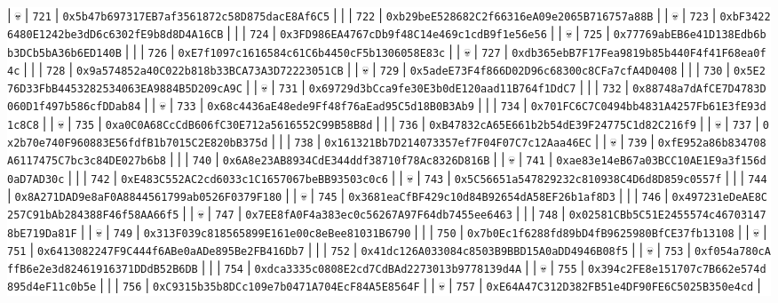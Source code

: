 | 💀 | `721` | `0x5b47b697317EB7af3561872c58D875dacE8Af6C5` |
|  | `722` | `0xb29beE528682C2f66316eA09e2065B716757a88B` |
| 💀 | `723` | `0xbF34226480E1242be3dD6c6302fE9b8d8D4A16CB` |
|  | `724` | `0x3FD986EA4767cDb9f48C14e469c1cdB9f1e56e56` |
| 💀 | `725` | `0x77769abEB6e41D138Edb6bb3DCb5bA36b6ED140B` |
|  | `726` | `0xE7f1097c1616584c61C6b4450cF5b1306058E83c` |
| 💀 | `727` | `0xdb365ebB7F17Fea9819b85b440F4f41F68ea0f4c` |
|  | `728` | `0x9a574852a40C022b818b33BCA73A3D72223051CB` |
| 💀 | `729` | `0x5adeE73F4f866D02D96c68300c8CFa7cfA4D0408` |
|  | `730` | `0x5E276D33FbB4453282534063EA9884B5D209cA9C` |
| 💀 | `731` | `0x69729d3bCca9fe30E3b0dE120aad11B764f1DdC7` |
|  | `732` | `0x88748a7dAfCE7D4783D060D1f497b586cfDDab84` |
| 💀 | `733` | `0x68c4436aE48ede9Ff48f76aEad95C5d18B0B3Ab9` |
|  | `734` | `0x701FC6C7C0494bb4831A4257Fb61E3fE93d1c8C8` |
| 💀 | `735` | `0xa0C0A68CcCdB606fC30E712a5616552C99B58B8d` |
|  | `736` | `0xB47832cA65E661b2b54dE39F24775C1d82C216f9` |
| 💀 | `737` | `0x2b70e740F960883E56fdfB1b7015C2E820bB375d` |
|  | `738` | `0x161321Bb7D214073357ef7F04F07C7c12Aaa46EC` |
| 💀 | `739` | `0xfE952a86b834708A6117475C7bc3c84DE027b6b8` |
|  | `740` | `0x6A8e23AB8934CdE344ddf38710f78Ac8326D816B` |
| 💀 | `741` | `0xae83e14eB67a03BCC10AE1E9a3f156d0aD7AD30c` |
|  | `742` | `0xE483C552AC2cd6033c1C1657067beBB93503c0c6` |
| 💀 | `743` | `0x5C56651a547829232c810938C4D6d8D859c0557f` |
|  | `744` | `0x8A271DAD9e8aF0A8844561799ab0526F0379F180` |
| 💀 | `745` | `0x3681eaCfBF429c10d84B92654dA58EF26b1af8D3` |
|  | `746` | `0x497231eDeAE8C257C91bAb284388F46f58AA66f5` |
| 💀 | `747` | `0x7EE8fA0F4a383ec0c56267A97F64db7455ee6463` |
|  | `748` | `0x02581CBb5C51E2455574c467031478bE719Da81F` |
| 💀 | `749` | `0x313F039c818565899E161e00c8eBee81031B6790` |
|  | `750` | `0x7b0Ec1f6288fd89bD4fB9625980BfCE37fb13108` |
| 💀 | `751` | `0x6413082247F9C444f6ABe0aADe895Be2FB416Db7` |
|  | `752` | `0x41dc126A033084c8503B9BBD15A0aDD4946B08f5` |
| 💀 | `753` | `0xf054a780cAffB6e2e3d82461916371DDdB52B6DB` |
|  | `754` | `0xdca3335c0808E2cd7CdBAd2273013b9778139d4A` |
| 💀 | `755` | `0x394c2FE8e151707c7B662e574d895d4eF11c0b5e` |
|  | `756` | `0xC9315b35b8DCc109e7b0471A704EcF84A5E8564F` |
| 💀 | `757` | `0xE64A47C312D382FB51e4DF90FE6C5025B350e4cd` |